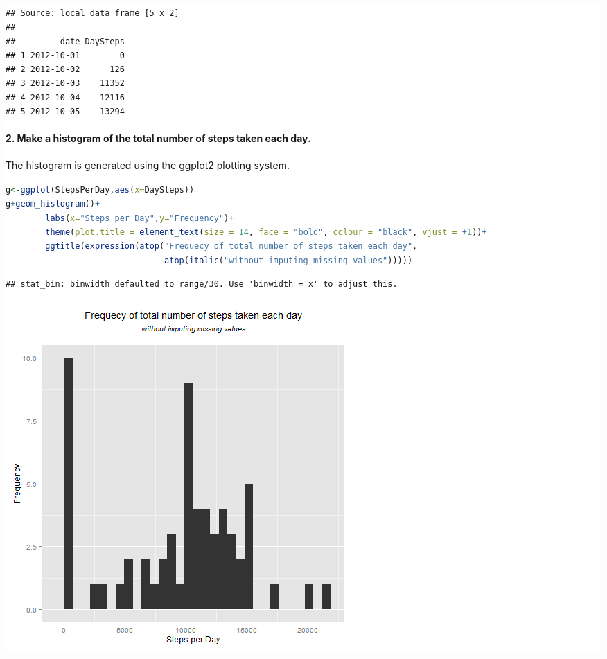```
## Source: local data frame [5 x 2]
## 
##         date DaySteps
## 1 2012-10-01        0
## 2 2012-10-02      126
## 3 2012-10-03    11352
## 4 2012-10-04    12116
## 5 2012-10-05    13294
```

#### 2. Make a histogram of the total number of steps taken each day.
The histogram is generated using the ggplot2 plotting system.


```r
g<-ggplot(StepsPerDay,aes(x=DaySteps))
g+geom_histogram()+
        labs(x="Steps per Day",y="Frequency")+        
        theme(plot.title = element_text(size = 14, face = "bold", colour = "black", vjust = +1))+        
        ggtitle(expression(atop("Frequecy of total number of steps taken each day",
                                atop(italic("without imputing missing values")))))
```

```
## stat_bin: binwidth defaulted to range/30. Use 'binwidth = x' to adjust this.
```

![plot of chunk Histogram](figure/Histogram-1.png) 
